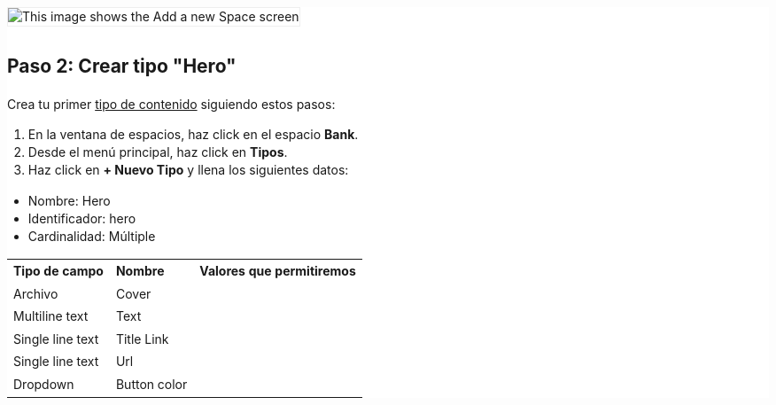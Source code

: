 <img src="/assets/img/tutorials/how-to-create-dynamicbank-content/create-space.png" style="border: 1px solid rgb(238, 238, 238);max-width: 400px;margin: auto 0;" alt="This image shows the Add a new Space screen"/>

## Paso 2: Crear tipo "Hero"

Crea tu primer [tipo de contenido](/es/platform/content/types.html#tipos-de-contenido) siguiendo estos pasos:

1. En la ventana de espacios, haz click en el espacio **Bank**.
2. Desde el menú principal, haz click en **Tipos**.
3. Haz click en **+ Nuevo Tipo** y llena los siguientes datos:
 
 - Nombre: Hero
 - Identificador: hero
 - Cardinalidad: Múltiple
   
<table>
 <tr>
  <th style="text-align: left">Tipo de campo</th>
  <th style="text-align: left">Nombre</th>
  <th style="text-align: left">Valores que permitiremos</th>
 </tr>
 <tr>
  <td>
   Archivo
  </td>
  <td>
   Cover
  </td>
  <td></td>
 </tr>
 <tr>
  <td>
   Multiline text
  </td>
  <td>
   Text
  </td>
  <td></td>
 </tr>
 <tr>
  <td>
   Single line text
  </td>
  <td>
   Title Link
  </td>
  <td></td>
 </tr>
 <tr>
  <td>
   Single line text
  </td>
  <td>
   Url
  </td>
  <td></td>
 </tr>
 <tr>
  <td>
   Dropdown
  </td>
  <td>
   Button color<br>
  </td>